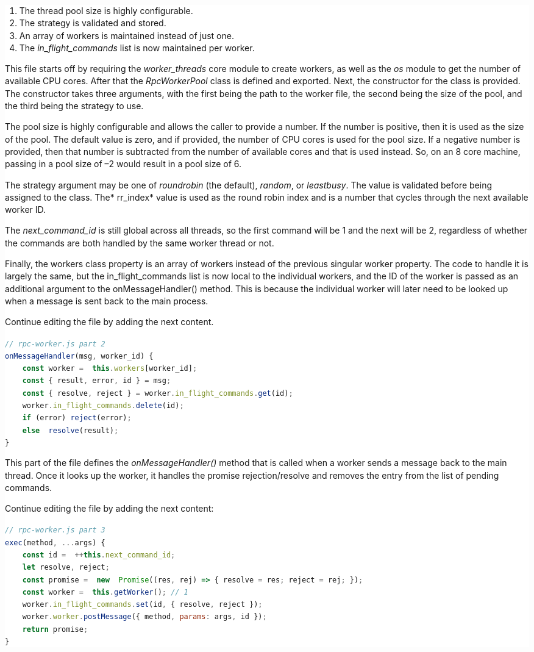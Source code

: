 1. The thread pool size is highly configurable.
2. The strategy is validated and stored.
3. An array of workers is maintained instead of just one.
4. The _in_flight_commands_ list is now maintained per worker.

This file starts off by requiring the _worker_threads_ core module to create workers, as well as the _os_ module to get the number of available CPU cores. After that the _RpcWorkerPool_ class is defined and exported. Next, the constructor for the class is provided. The constructor takes three arguments, with the first being the path to the worker file, the second being the size of the pool, and the third being the strategy to use.

The pool size is highly configurable and allows the caller to provide a number. If the number is positive, then it is used as the size of the pool. The default value is zero, and if provided, the number of CPU cores is used for the pool size. If a negative number is provided, then that number is subtracted from the number of available cores and that is used instead. So, on an 8 core machine, passing in a pool size of –2 would result in a pool size of 6.

The strategy argument may be one of _roundrobin_ (the default), _random_, or _leastbusy_. The value is validated before being assigned to the class. The* rr_index* value is used as the round robin index and is a number that cycles through the next available worker ID.

The _next_command_id_ is still global across all threads, so the first command will be 1 and the next will be 2, regardless of whether the commands are both handled by the same worker thread or not.

Finally, the workers class property is an array of workers instead of the previous singular worker property. The code to handle it is largely the same, but the in_flight_commands list is now local to the individual workers, and the ID of the worker is passed as an additional argument to the onMessageHandler() method. This is because the individual worker will later need to be looked up when a message is sent back to the main process.

Continue editing the file by adding the next content.

```js
// rpc-worker.js part 2
onMessageHandler(msg, worker_id) {
	const worker =  this.workers[worker_id];
	const { result, error, id } = msg;
	const { resolve, reject } = worker.in_flight_commands.get(id);
	worker.in_flight_commands.delete(id);
	if (error) reject(error);
	else  resolve(result);
}
```

This part of the file defines the _onMessageHandler()_ method that is called when a worker sends a message back to the main thread. Once it looks up the worker, it handles the promise rejection/resolve and removes the entry from the list of pending commands.

Continue editing the file by adding the next content:

```js
// rpc-worker.js part 3
exec(method, ...args) {
	const id =  ++this.next_command_id;
	let resolve, reject;
	const promise =  new  Promise((res, rej) => { resolve = res; reject = rej; });
	const worker =  this.getWorker(); // 1
	worker.in_flight_commands.set(id, { resolve, reject });
	worker.worker.postMessage({ method, params: args, id });
	return promise;
}
```
